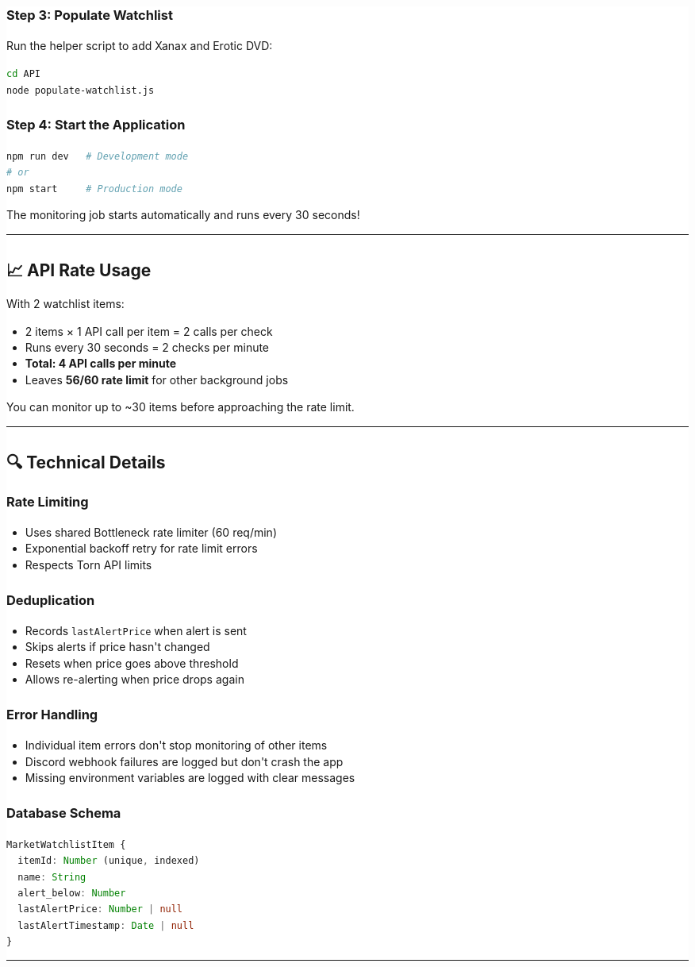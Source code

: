 ### Step 3: Populate Watchlist

Run the helper script to add Xanax and Erotic DVD:
```bash
cd API
node populate-watchlist.js
```

### Step 4: Start the Application

```bash
npm run dev   # Development mode
# or
npm start     # Production mode
```

The monitoring job starts automatically and runs every 30 seconds!

---

## 📈 API Rate Usage

With 2 watchlist items:
- 2 items × 1 API call per item = 2 calls per check
- Runs every 30 seconds = 2 checks per minute
- **Total: 4 API calls per minute**
- Leaves **56/60 rate limit** for other background jobs

You can monitor up to ~30 items before approaching the rate limit.

---

## 🔍 Technical Details

### Rate Limiting
- Uses shared Bottleneck rate limiter (60 req/min)
- Exponential backoff retry for rate limit errors
- Respects Torn API limits

### Deduplication
- Records `lastAlertPrice` when alert is sent
- Skips alerts if price hasn't changed
- Resets when price goes above threshold
- Allows re-alerting when price drops again

### Error Handling
- Individual item errors don't stop monitoring of other items
- Discord webhook failures are logged but don't crash the app
- Missing environment variables are logged with clear messages

### Database Schema
```typescript
MarketWatchlistItem {
  itemId: Number (unique, indexed)
  name: String
  alert_below: Number
  lastAlertPrice: Number | null
  lastAlertTimestamp: Date | null
}
```

---